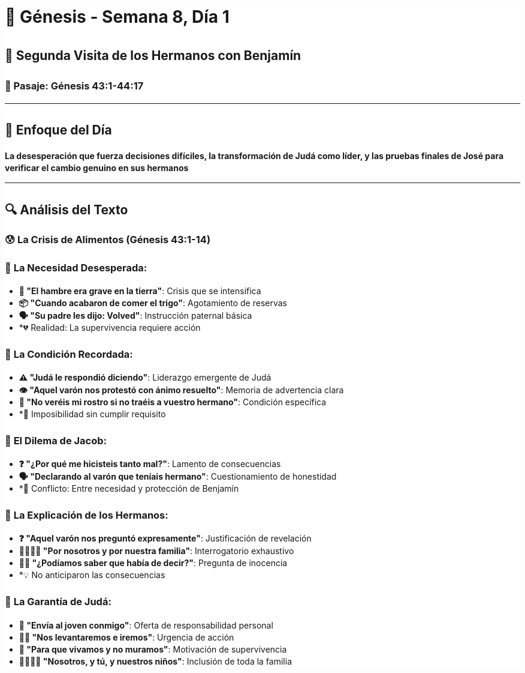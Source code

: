 # 📖 Génesis - Semana 8, Día 1

## 🌟 Segunda Visita de los Hermanos con Benjamín

### 📍 Pasaje: Génesis 43:1-44:17

---

## 🎯 Enfoque del Día

**La desesperación que fuerza decisiones difíciles, la transformación de Judá como líder, y las pruebas finales de José para verificar el cambio genuino en sus hermanos**

---

## 🔍 Análisis del Texto

### 😰 La Crisis de Alimentos (Génesis 43:1-14)

### 🌾 **La Necesidad Desesperada**:

- **🍞 "El hambre era grave en la tierra"**: Crisis que se intensifica
- **📦 "Cuando acabaron de comer el trigo"**: Agotamiento de reservas
- **🗣️ "Su padre les dijo: Volved"**: Instrucción paternal básica
- *💔 Realidad: La supervivencia requiere acción

### 🚫 **La Condición Recordada**:

- **⚠️ "Judá le respondió diciendo"**: Liderazgo emergente de Judá
- **👁️ "Aquel varón nos protestó con ánimo resuelto"**: Memoria de advertencia clara
- **🚫 "No veréis mi rostro si no traéis a vuestro hermano"**: Condición específica
- *🎯 Imposibilidad sin cumplir requisito

### 🤔 **El Dilema de Jacob**:

- **❓ "¿Por qué me hicisteis tanto mal?"**: Lamento de consecuencias
- **🗣️ "Declarando al varón que teníais hermano"**: Cuestionamiento de honestidad
- *💭 Conflicto: Entre necesidad y protección de Benjamín

### 📖 **La Explicación de los Hermanos**:

- **❓ "Aquel varón nos preguntó expresamente"**: Justificación de revelación
- **👨‍👩‍👧‍👦 "Por nosotros y por nuestra familia"**: Interrogatorio exhaustivo
- **🤷‍♂️ "¿Podíamos saber que había de decir?"**: Pregunta de inocencia
- *💡 No anticiparon las consecuencias

### 🤝 **La Garantía de Judá**:

- **💪 "Envía al joven conmigo"**: Oferta de responsabilidad personal
- **🏃‍♂️ "Nos levantaremos e iremos"**: Urgencia de acción
- **👶 "Para que vivamos y no muramos"**: Motivación de supervivencia
- **👨‍👩‍👧‍👦 "Nosotros, y tú, y nuestros niños"**: Inclusión de toda la familia
